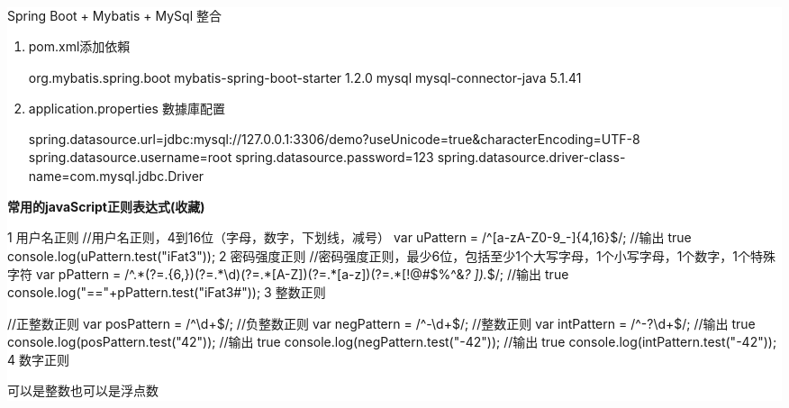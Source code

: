 

Spring Boot + Mybatis + MySql 整合
1. pom.xml添加依賴


    <dependency>
    	<groupId>org.mybatis.spring.boot</groupId>
    	<artifactId>mybatis-spring-boot-starter</artifactId>
    	<version>1.2.0</version>
    </dependency>



    <dependency>
    	<groupId>mysql</groupId>
    	<artifactId>mysql-connector-java</artifactId>
    	<version>5.1.41</version>
    </dependency>

2. application.properties 數據庫配置

    spring.datasource.url=jdbc:mysql://127.0.0.1:3306/demo?useUnicode=true&characterEncoding=UTF-8
    spring.datasource.username=root
    spring.datasource.password=123
    spring.datasource.driver-class-name=com.mysql.jdbc.Driver

**常用的javaScript正则表达式(收藏)**

1 用户名正则
//用户名正则，4到16位（字母，数字，下划线，减号）
var uPattern = /^[a-zA-Z0-9_-]{4,16}$/;
//输出 true
console.log(uPattern.test("iFat3"));
2 密码强度正则
//密码强度正则，最少6位，包括至少1个大写字母，1个小写字母，1个数字，1个特殊字符
var pPattern = /^.*(?=.{6,})(?=.*\d)(?=.*[A-Z])(?=.*[a-z])(?=.*[!@#$%^&*? ]).*$/;
//输出 true
console.log("=="+pPattern.test("iFat3#"));
3 整数正则

//正整数正则
var posPattern = /^\d+$/;
//负整数正则
var negPattern = /^-\d+$/;
//整数正则
var intPattern = /^-?\d+$/;
//输出 true
console.log(posPattern.test("42"));
//输出 true
console.log(negPattern.test("-42"));
//输出 true
console.log(intPattern.test("-42"));
4 数字正则

可以是整数也可以是浮点数
